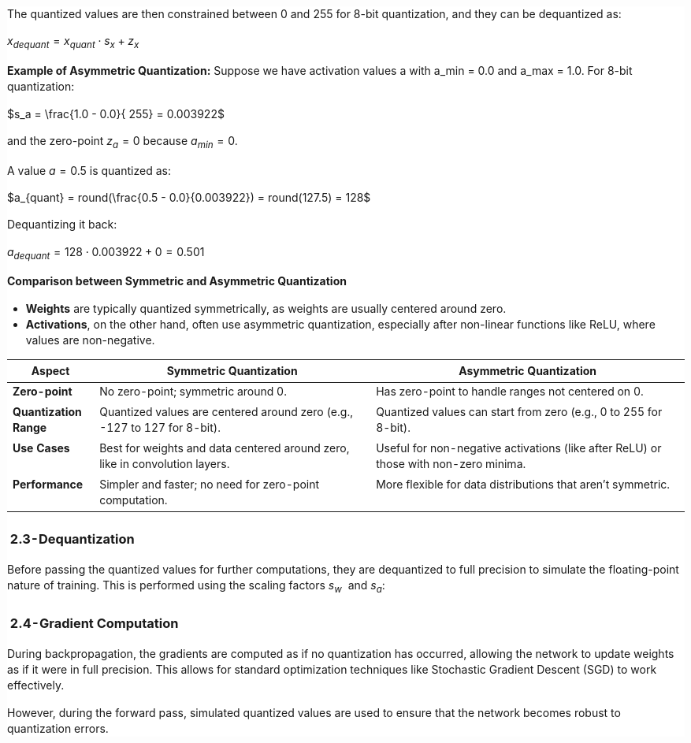 The quantized values are then constrained between 0 and 255 for 8-bit quantization, and they can be dequantized as:


$x_{dequant} = x_{quant} \cdot s_x + z_x$


**Example of Asymmetric Quantization:** Suppose we have activation values a with a_min ​= 0.0 and a_max ​= 1.0. For 8-bit quantization:


$s_a = \frac{1.0 - 0.0}{ 255} = 0.003922$


and the zero-point $z_a = 0$  because $a_{min}​=0$.


A value $a = 0.5$ is quantized as:


$a_{quant} = round(\frac{0.5 - 0.0}{0.003922}) = round(127.5) = 128$


Dequantizing it back:


$a_{dequant} = 128 \cdot 0.003922 + 0 = 0.501$




**Comparison between Symmetric and Asymmetric Quantization**

- **Weights** are typically quantized symmetrically, as weights are usually centered around zero.
- **Activations**, on the other hand, often use asymmetric quantization, especially after non-linear functions like ReLU, where values are non-negative.


| **Aspect**             | **Symmetric Quantization**                                   | **Asymmetric Quantization**                                 |
|------------------------|------------------------------------------------------------|------------------------------------------------------------|
| **Zero-point**          | No zero-point; symmetric around 0.                | Has zero-point to handle ranges not centered on 0. |
| **Quantization Range** | Quantized values are centered around zero (e.g., -127 to 127 for 8-bit). | Quantized values can start from zero (e.g., 0 to 255 for 8-bit). |
| **Use Cases**        | Best for weights and data centered around zero, like in convolution layers. | Useful for non-negative activations (like after ReLU) or those with non-zero minima. |
| **Performance**          | Simpler and faster; no need for zero-point computation. | More flexible for data distributions that aren’t symmetric. |



###  2.3 - Dequantization

Before passing the quantized values for further computations, they are dequantized to full precision to simulate the floating-point nature of training. This is performed using the scaling factors $s_w$ ​ and $s_a$​:


###  2.4 - Gradient Computation

During backpropagation, the gradients are computed as if no quantization has occurred, allowing the network to update weights as if it were in full precision. This allows for standard optimization techniques like Stochastic Gradient Descent (SGD) to work effectively.

However, during the forward pass, simulated quantized values are used to ensure that the network becomes robust to quantization errors.
